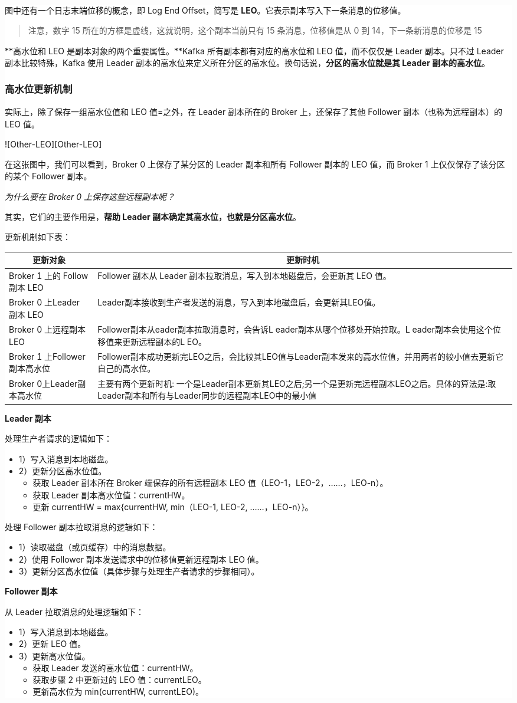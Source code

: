 图中还有一个日志末端位移的概念，即 Log End Offset，简写是 **LEO**。它表示副本写入下一条消息的位移值。

> 注意，数字 15 所在的方框是虚线，这就说明，这个副本当前只有 15 条消息，位移值是从 0 到 14，下一条新消息的位移是 15



**高水位和 LEO 是副本对象的两个重要属性。**Kafka 所有副本都有对应的高水位和 LEO 值，而不仅仅是 Leader 副本。只不过 Leader 副本比较特殊，Kafka 使用 Leader 副本的高水位来定义所在分区的高水位。换句话说，**分区的高水位就是其 Leader 副本的高水位**。



### 高水位更新机制

实际上，除了保存一组高水位值和 LEO 值=之外，在 Leader 副本所在的 Broker 上，还保存了其他 Follower 副本（也称为远程副本）的 LEO 值。

![Other-LEO][Other-LEO]

在这张图中，我们可以看到，Broker 0 上保存了某分区的 Leader 副本和所有 Follower 副本的 LEO 值，而 Broker 1 上仅仅保存了该分区的某个 Follower 副本。

*为什么要在 Broker 0 上保存这些远程副本呢？*

其实，它们的主要作用是，**帮助 Leader 副本确定其高水位，也就是分区高水位**。

更新机制如下表：

| 更新对象                      | 更新时机                                                     |
| ----------------------------- | ------------------------------------------------------------ |
| Broker 1 上的 Follow 副本 LEO | Follower 副本从 Leader 副本拉取消息，写入到本地磁盘后，会更新其 LEO 值。 |
| Broker 0 上Leader 副本 LEO    | Leader副本接收到生产者发送的消息，写入到本地磁盘后，会更新其LEO值。 |
| Broker 0 上远程副本 LEO       | Follower副本从eader副本拉取消息时，会告诉L eader副本从哪个位移处开始拉取。L eader副本会使用这个位移值来更新远程副本的L EO。 |
| Broker 1 上Follower副本高水位 | Follower副本成功更新完LEO之后，会比较其LEO值与Leader副本发来的高水位值，并用两者的较小值去更新它自己的高水位。 |
| Broker 0上Leader副本高水位    | 主要有两个更新时机: 一个是Leader副本更新其LEO之后;另一个是更新完远程副本LEO之后。具体的算法是:取 Leader副本和所有与Leader同步的远程副本LEO中的最小值 |



**Leader 副本**

处理生产者请求的逻辑如下：

* 1）写入消息到本地磁盘。
* 2）更新分区高水位值。
  * 获取 Leader 副本所在 Broker 端保存的所有远程副本 LEO 值（LEO-1，LEO-2，……，LEO-n）。
  * 获取 Leader 副本高水位值：currentHW。
  * 更新 currentHW = max{currentHW, min（LEO-1, LEO-2, ……，LEO-n）}。

处理 Follower 副本拉取消息的逻辑如下：

* 1）读取磁盘（或页缓存）中的消息数据。
* 2）使用 Follower 副本发送请求中的位移值更新远程副本 LEO 值。
* 3）更新分区高水位值（具体步骤与处理生产者请求的步骤相同）。



**Follower 副本**

从 Leader 拉取消息的处理逻辑如下：

* 1）写入消息到本地磁盘。
* 2）更新 LEO 值。
* 3）更新高水位值。
  * 获取 Leader 发送的高水位值：currentHW。
  * 获取步骤 2 中更新过的 LEO 值：currentLEO。
  * 更新高水位为 min(currentHW, currentLEO)。
